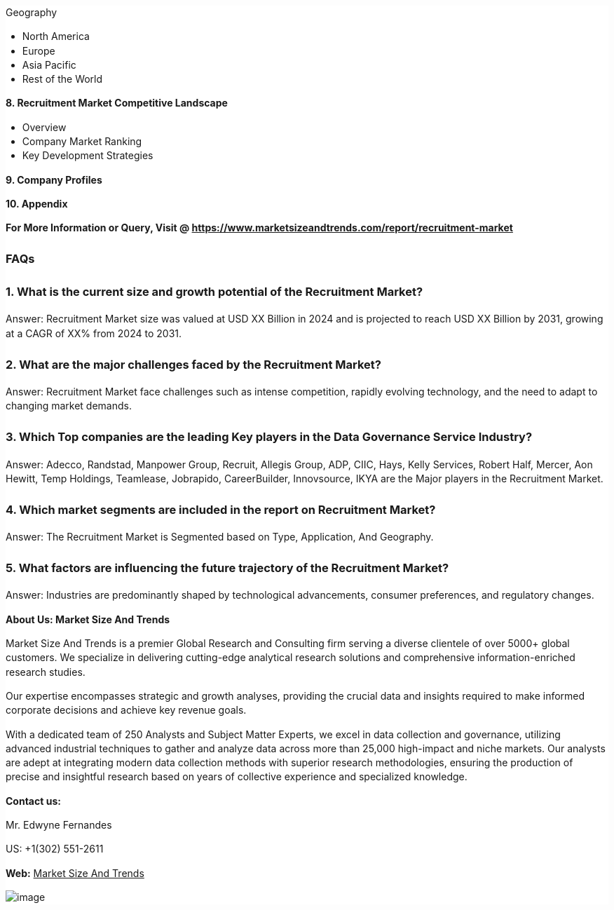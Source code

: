 Geography</span></strong></p></div><div class="" data-test-id=""><ul><li><span class="">North America</span></li><li><span class="">Europe</span></li><li><span class="">Asia Pacific</span></li><li><span class="">Rest of the World</span></li></ul></div><div class="" data-test-id=""><p><strong><span class="">8. Recruitment Market Competitive Landscape</span></strong></p></div><div class="" data-test-id=""><ul><li><span class="">Overview</span></li><li><span class="">Company Market Ranking</span></li><li><span class="">Key Development Strategies</span></li></ul></div><div class="" data-test-id=""><p><strong><span class="">9. Company Profiles</span></strong></p></div><div class="" data-test-id=""><p><strong><span class="">10. Appendix</span></strong></p></div><div class="" data-test-id=""><p><strong><span class="">For More Information or Query, Visit @ <a href="https://www.marketsizeandtrends.com/report/recruitment-market" target="_blank">https://www.marketsizeandtrends.com/report/recruitment-market</a></span></strong></p></div><div class="" data-test-id=""><div class="article-main__content" data-test-id="publishing-text-block"><h3><strong><span class="">FAQs</span></strong></h3></div><div class="article-main__content" data-test-id="publishing-text-block"><h3><span class="">1. What is the current size and growth potential of the Recruitment Market?</span></h3></div><div class="article-main__content" data-test-id="publishing-text-block"><p><span class="font-[700]">Answer</span><span class="">: Recruitment Market size was valued at USD XX Billion in 2024 and is projected to reach USD XX Billion by 2031, growing at a CAGR of XX% from 2024 to 2031.</span></p></div><div class="article-main__content" data-test-id="publishing-text-block"><h3><span class="">2. What are the major challenges faced by the Recruitment Market?</span></h3></div><div class="article-main__content" data-test-id="publishing-text-block"><p><span class="font-[700]">Answer</span><span class="">: Recruitment Market face challenges such as intense competition, rapidly evolving technology, and the need to adapt to changing market demands.</span></p></div><div class="article-main__content" data-test-id="publishing-text-block"><h3><span class="">3. Which Top companies are the leading Key players in the Data Governance Service Industry?</span></h3></div><div class="article-main__content" data-test-id="publishing-text-block"><p><span class="font-[700]">Answer</span><span class="">: Adecco, Randstad, Manpower Group, Recruit, Allegis Group, ADP, CIIC, Hays, Kelly Services, Robert Half, Mercer, Aon Hewitt, Temp Holdings, Teamlease, Jobrapido, CareerBuilder, Innovsource, IKYA are the Major players in the Recruitment Market.</span></p></div><div class="article-main__content" data-test-id="publishing-text-block"><h3><span class="">4. Which market segments are included in the report on Recruitment Market?</span></h3></div><div class="article-main__content" data-test-id="publishing-text-block"><p><span class="font-[700]">Answer</span><span class="">: The Recruitment Market is Segmented based on Type, Application, And Geography.</span></p></div><div class="article-main__content" data-test-id="publishing-text-block"><h3><span class="">5. What factors are influencing the future trajectory of the Recruitment Market?</span></h3></div><div class="article-main__content" data-test-id="publishing-text-block"><p><span class="font-[700]">Answer:</span><span class="">&nbsp;Industries are predominantly shaped by technological advancements, consumer preferences, and regulatory changes.</span></p></div><p><strong><span class="">About Us: Market Size And Trends</span></strong></p></div><div class="" data-test-id=""><p><span class="">Market Size And Trends is a premier Global Research and Consulting firm serving a diverse clientele of over 5000+ global customers. We specialize in delivering cutting-edge analytical research solutions and comprehensive information-enriched research studies.</span></p></div><div class="" data-test-id=""><p><span class="">Our expertise encompasses strategic and growth analyses, providing the crucial data and insights required to make informed corporate decisions and achieve key revenue goals.</span></p></div><div class="" data-test-id=""><p><span class="">With a dedicated team of 250 Analysts and Subject Matter Experts, we excel in data collection and governance, utilizing advanced industrial techniques to gather and analyze data across more than 25,000 high-impact and niche markets. Our analysts are adept at integrating modern data collection methods with superior research methodologies, ensuring the production of precise and insightful research based on years of collective experience and specialized knowledge.</span></p></div><div class="" data-test-id=""><p><strong><span class="">Contact us:</span></strong></p></div><div class="" data-test-id=""><p><span class="">Mr. Edwyne Fernandes</span></p></div><div class="" data-test-id=""><p><span class="">US: +1(302) 551-2611<br /></span></p><p><span class=""><strong>Web:</strong> <a href="https://www.marketsizeandtrends.com/" target="_blank">Market Size And Trends</a></span></p></div>
![image](https://github.com/user-attachments/assets/c0d869ea-9757-4b07-9e5d-15279a875fff)
